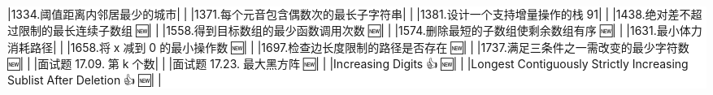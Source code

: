 |1334.阈值距离内邻居最少的城市| |
|1371.每个元音包含偶数次的最长子字符串| |
|1381.设计一个支持增量操作的栈 91| |
|1438.绝对差不超过限制的最长连续子数组 🆕| |
|1558.得到目标数组的最少函数调用次数 🆕| |
|1574.删除最短的子数组使剩余数组有序 🆕| |
|1631.最小体力消耗路径| |
|1658.将 x 减到 0 的最小操作数 🆕| |
|1697.检查边长度限制的路径是否存在 🆕| |
|1737.满足三条件之一需改变的最少字符数 🆕| |
|面试题 17.09. 第 k 个数| |
|面试题 17.23. 最大黑方阵 🆕| |
|Increasing Digits 👍 🆕| |
|Longest Contiguously Strictly Increasing Sublist After Deletion 👍 🆕| |